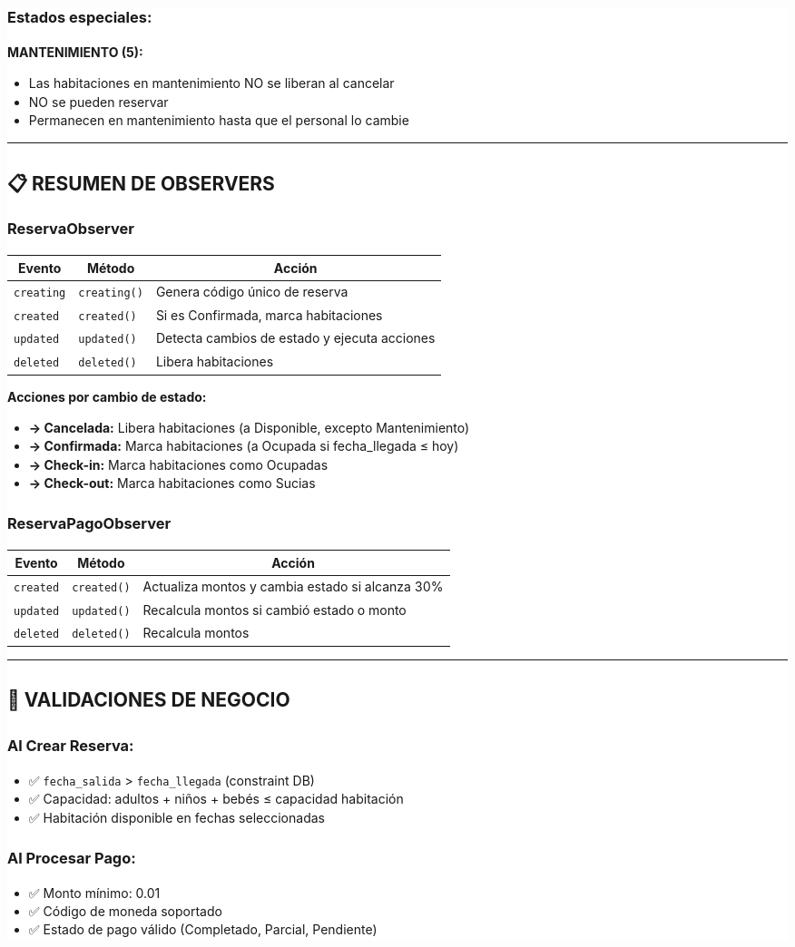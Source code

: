 ### Estados especiales:

**MANTENIMIENTO (5):**
- Las habitaciones en mantenimiento NO se liberan al cancelar
- NO se pueden reservar
- Permanecen en mantenimiento hasta que el personal lo cambie

---

## 📋 RESUMEN DE OBSERVERS

### **ReservaObserver**

| Evento | Método | Acción |
|--------|--------|--------|
| `creating` | `creating()` | Genera código único de reserva |
| `created` | `created()` | Si es Confirmada, marca habitaciones |
| `updated` | `updated()` | Detecta cambios de estado y ejecuta acciones |
| `deleted` | `deleted()` | Libera habitaciones |

**Acciones por cambio de estado:**

- **→ Cancelada:** Libera habitaciones (a Disponible, excepto Mantenimiento)
- **→ Confirmada:** Marca habitaciones (a Ocupada si fecha_llegada ≤ hoy)
- **→ Check-in:** Marca habitaciones como Ocupadas
- **→ Check-out:** Marca habitaciones como Sucias

### **ReservaPagoObserver**

| Evento | Método | Acción |
|--------|--------|--------|
| `created` | `created()` | Actualiza montos y cambia estado si alcanza 30% |
| `updated` | `updated()` | Recalcula montos si cambió estado o monto |
| `deleted` | `deleted()` | Recalcula montos |

---

## 🔐 VALIDACIONES DE NEGOCIO

### **Al Crear Reserva:**
- ✅ `fecha_salida` > `fecha_llegada` (constraint DB)
- ✅ Capacidad: adultos + niños + bebés ≤ capacidad habitación
- ✅ Habitación disponible en fechas seleccionadas

### **Al Procesar Pago:**
- ✅ Monto mínimo: 0.01
- ✅ Código de moneda soportado
- ✅ Estado de pago válido (Completado, Parcial, Pendiente)
